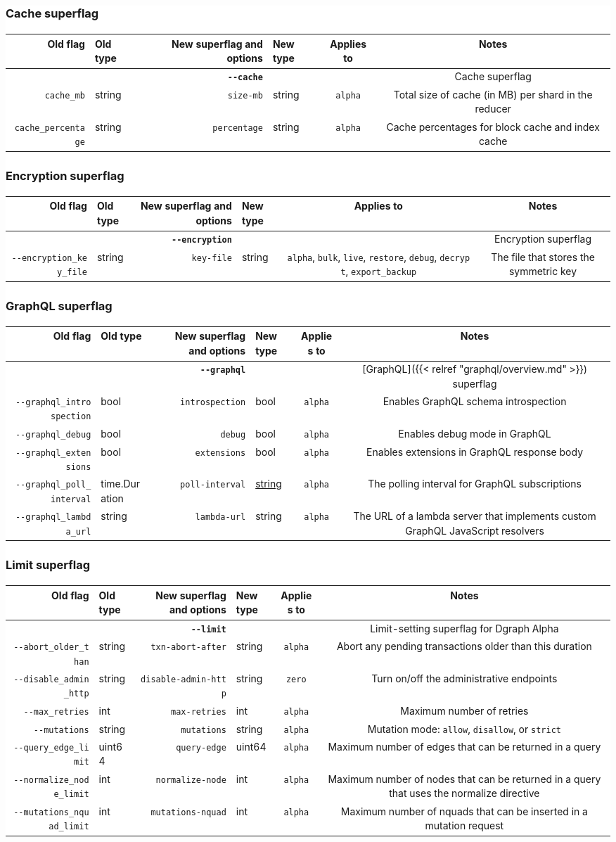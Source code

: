 ### Cache superflag

| Old flag | Old type | New superflag and options | New type | Applies to | Notes |
|---------:|:---------|---------:|:---------|:----:|:----:|
| | | **`--cache`** | | |  Cache superflag |
| `cache_mb` | string | `size-mb` | string |`alpha`| Total size of cache (in MB) per shard in the reducer |
| `cache_percentage` | string | `percentage` | string |`alpha`| Cache percentages for block cache and index cache |

### Encryption superflag

| Old flag | Old type | New superflag and options | New type | Applies to | Notes |
|---------:|:---------|---------:|:---------|:----:|:----:|
| | | **`--encryption`** | | |  Encryption superflag |
| `--encryption_key_file` | string | `key-file` | string |`alpha`, `bulk`, `live`, `restore`, `debug`, `decrypt`, `export_backup` | The file that stores the symmetric key |

### GraphQL superflag

| Old flag | Old type | New superflag and options | New type | Applies to | Notes |
|---------:|:---------|---------:|:---------|:----:|:----:|
| | | **`--graphql`** | | | [GraphQL]({{< relref "graphql/overview.md" >}}) superflag  |
| `--graphql_introspection` | bool | `introspection` | bool |`alpha`| Enables GraphQL schema introspection |
| `--graphql_debug` | bool | `debug` | bool |`alpha`| Enables debug mode in GraphQL |
| `--graphql_extensions` | bool | `extensions` | bool |`alpha`| Enables extensions in GraphQL response body |
| `--graphql_poll_interval` | time.Duration | `poll-interval` | [string](https://github.com/dgraph-io/ristretto/blob/master/z/flags.go#L80-L98) |`alpha`| The polling interval for GraphQL subscriptions | 
| `--graphql_lambda_url` | string | `lambda-url` | string |`alpha`| The URL of a lambda server that implements custom GraphQL JavaScript resolvers |

### Limit superflag

| Old flag | Old type | New superflag and options | New type | Applies to | Notes |
|---------:|:---------|---------:|:---------|:----:|:----:|
| | | **`--limit`** | | | Limit-setting superflag for Dgraph Alpha  |
| `--abort_older_than` | string | `txn-abort-after` | string |`alpha`| Abort any pending transactions older than this duration |
| `--disable_admin_http` | string | `disable-admin-http` | string |`zero`| Turn on/off the administrative endpoints |
| `--max_retries` | int | `max-retries` | int |`alpha`| Maximum number of retries |
| `--mutations` | string | `mutations` | string |`alpha`| Mutation mode: `allow`, `disallow`, or `strict` |
| `--query_edge_limit` | uint64 | `query-edge` | uint64 |`alpha`| Maximum number of edges that can be returned in a query |
| `--normalize_node_limit` | int | `normalize-node` | int |`alpha`| Maximum number of nodes that can be returned in a query that uses the normalize directive |
| `--mutations_nquad_limit` | int | `mutations-nquad` | int |`alpha`| Maximum number of nquads that can be inserted in a mutation request |
